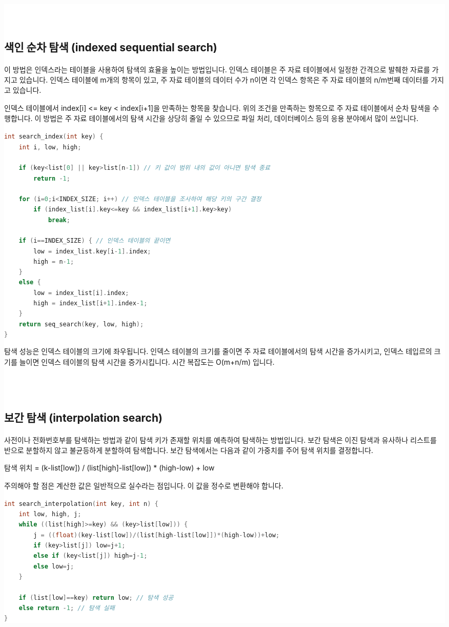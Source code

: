 <br><br>

## 색인 순차 탐색 (indexed sequential search)

이 방법은 인덱스라는 테이블을 사용하여 탐색의 효율을 높이는 방법입니다. 인덱스 테이블은 주 자료 테이블에서 일정한 간격으로 발췌한 자료를 가지고 있습니다. 인덱스 테이블에 m개의 항목이 있고, 주 자료 테이블의 데이터 수가 n이면 각 인덱스 항목은 주 자료 테이블의 n/m번째 데이터를 가지고 있습니다.

인덱스 테이블에서 index[i] <= key < index[i+1]을 만족하는 항목을 찾습니다. 위의 조건을 만족하는 항목으로 주 자료 테이블에서 순차 탐색을 수행합니다. 이 방법은 주 자료 테이블에서의 탐색 시간을 상당히 줄일 수 있으므로 파일 처리, 데이터베이스 등의 응용 분야에서 많이 쓰입니다.

```c++
int search_index(int key) {
    int i, low, high;

    if (key<list[0] || key>list[n-1]) // 키 값이 범위 내의 값이 아니면 탐색 종료
        return -1;
    
    for (i=0;i<INDEX_SIZE; i++) // 인덱스 테이블을 조사하여 해당 키의 구간 결정
        if (index_list[i].key<=key && index_list[i+1].key>key)
            break;
    
    if (i==INDEX_SIZE) { // 인덱스 테이블의 끝이면
        low = index_list.key[i-1].index;
        high = n-1;
    }
    else {
        low = index_list[i].index;
        high = index_list[i+1].index-1;
    }
    return seq_search(key, low, high);
}
```

탐색 성능은 인덱스 테이블의 크기에 좌우됩니다. 인덱스 테이블의 크기를 줄이면 주 자료 테이블에서의 탐색 시간을 증가시키고, 인덱스 테입르의 크기를 늘이면 인덱스 테이블의 탐색 시간을 증가시킵니다. 시간 복잡도는 O(m+n/m) 입니다.

<br><br>

## 보간 탐색 (interpolation search)

사전이나 전화번호부를 탐색하는 방법과 같이 탐색 키가 존재할 위치를 예측하여 탐색하는 방법입니다. 보간 탐색은 이진 탐색과 유사하나 리스트를 반으로 분할하지 않고 불균등하게 분할하여 탐색합니다. 보간 탐색에서는 다음과 같이 가중치를 주어 탐색 위치를 결정합니다.

탐색 위치 = (k-list[low]) / (list[high]-list[low]) * (high-low) + low

주의해야 할 점은 계산한 값은 일반적으로 실수라는 점입니다. 이 값을 정수로 변환해야 합니다.

```c++
int search_interpolation(int key, int n) {
    int low, high, j;
    while ((list[high]>=key) && (key>list[low])) {
        j = ((float)(key-list[low])/(list[high-list[low]])*(high-low))+low;
        if (key>list[j]) low=j+1;
        else if (key<list[j]) high=j-1;
        else low=j;
    }
    
    if (list[low]==key) return low; // 탐색 성공
    else return -1; // 탐색 실패
}
```
